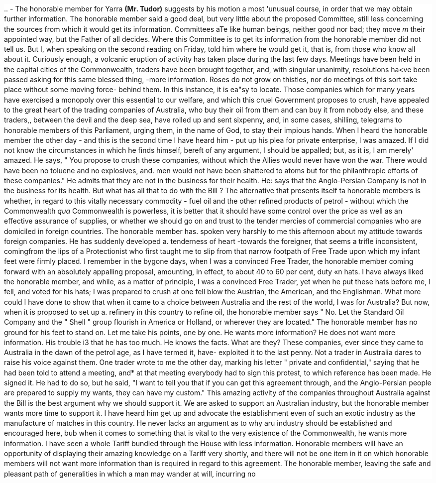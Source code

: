 .. - The honorable member for Yarra  **(Mr. Tudor)**  suggests by his motion a most 'unusual course, in order  that we may obtain further information. The honorable member said a good deal, but very little about the proposed Committee, still less concerning the sources from which it would get its information. Committees aTe like human beings, neither good nor bad; they move  *m*  their appointed way, but the Father of all decides. Where this Committee is to get its information from the honorable member did not tell us. But I, when speaking on the second reading on Friday, told him where he would get it, that is, from those who know all about it. Curiously enough, a volcanic  eruption  of activity has taken place during the last few days. Meetings have been held in the capital cities of the Commonwealth, traders have been brought together, and, with singular unanimity, resolutions ha&lt;ve been passed asking for this same blessed thing, -more information. Roses do not grow on thistles, nor do meetings of this sort take place without some moving force- behind them. In this instance, it is ea"sy to locate. Those companies which for many years have exercised a monopoly over this essential to our welfare, and which this cruel Government proposes to crush, have appealed to the great heart of the trading companies of Australia, who buy their oil from them and can buy it from nobody else, and  these traders,, between the devil and the deep sea, have rolled up and sent sixpenny, and, in some cases, shilling, telegrams to honorable members of this Parliament, urging them, in the name of God, to stay their impious hands. When I heard the honorable member the other day - and this is the second time  I have heard him - put up his plea for private enterprise, I was amazed. If I did not know the circumstances in which he finds himself, bereft of any argument, I should be appalled; but, as it is, I am merely' amazed. He says, " You propose to crush these companies, without which the Allies would never have won the war. There would have been no toluene and no explosives, and. men would not have been shattered to atoms but for the philanthropic efforts of these companies." He admits that they are not in the business for their health. He: says that the Anglo-Persian Company is not in the business for its health. But what has all that to do with the Bill ? The alternative that presents itself ta honorable members is whether, in regard to this vitally necessary commodity - fuel oil and the other refined products of petrol - without which the Commonwealth  *qua*  Commonwealth is powerless, it is better that it should have some control over the price as well as an effective assurance of supplies, or whether we should go on and trust to the tender mercies of commercial companies who are domiciled in  foreign  countries. The honorable member has. spoken very harshly to me this afternoon about my attitude towards foreign companies. He has suddenly developed a. tenderness of heart -towards the foreigner, that seems a trifle inconsistent, comingfrom the lips of a Protectionist who first taught me to slip from that narrow footpath of Free Trade upon which my infant feet were firmly placed. I remember in the bygone days, when I was a convinced Free Trader, the honorable member coming forward with an absolutely appalling proposal, amounting, in effect, to about 40 to 60 per cent, duty «n hats. I have always liked the honorable member, and while, as a matter of principle, I was a convinced Free Trader, yet when he put these hats before me, I fell, and voted for his hats; I was prepared to crush at one fell blow the Austrian, the American, and the Englishman. What more could I have done to show that when it came to a choice between Australia and the rest of the world, I was for Australia? But now, when it is proposed to set up a. refinery in this country to refine oil, the honorable member says " No. Let the Standard Oil Company and the " Shell " group flourish in America or Holland, or wherever they are located." The honorable member has no ground for his feet to stand on. Let me take his points, one by one. He wants more information? He does not want more information.  His  trouble i3 that he has too much. He knows the facts. What are they? These companies, ever since they came to Australia in the dawn of the petrol age, as I have termed it, have- exploited it to the last penny. Not a trader in Australia dares to raise his voice against them. One trader wrote to me the other day, marking his letter " private and confidential," saying that he had been told to attend a meeting, and* at that meeting everybody had to sign this protest, to which reference has been made. He signed it. He had to do so, but he said, "I want to tell you that if you can get this agreement through, and the Anglo-Persian people are prepared to supply my wants, they can have my custom." This amazing activity of the companies throughout Australia against the Bill is the best argument why we should support it. We are asked to support an Australian industry, but the honorable member wants more time to support it. I have heard him get up and advocate the establishment even of such an exotic industry as the manufacture of matches in this country. He never lacks an argument as to why aru industry should be established and encouraged here, bub when it comes to something that is vital to the very existence of the Commonwealth, he wants more information. I have seen a whole Tariff bundled through the House with less information. Honorable members will have an opportunity of displaying their amazing knowledge on a Tariff very shortly, and there will not be one item in it on which honorable members will not want more information than is required in regard to this agreement. The honorable member, leaving the safe and pleasant path of generalities in which a man may wander at will, incurring no